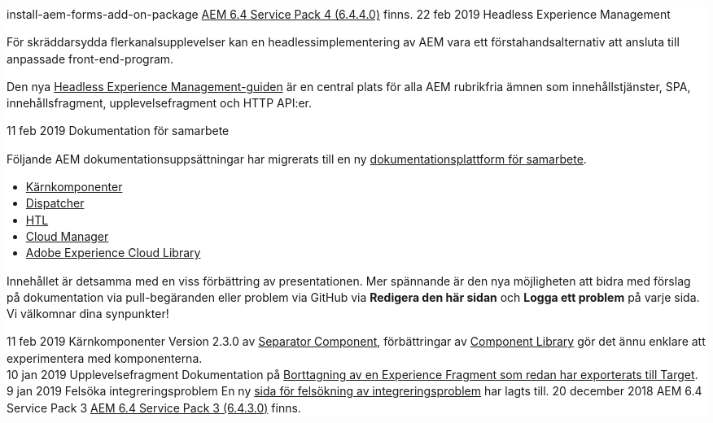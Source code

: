    <td>install-aem-forms-add-on-package</td> 
   <td><a href="https://docs.adobe.com/content/help/en/experience-manager-64/release-notes/sp-release-notes.html">AEM 6.4 Service Pack 4 (6.4.4.0)</a> finns.</td> 
  </tr>
  <tr>
   <td>22 feb 2019</td> 
   <td>Headless Experience Management</td> 
   <td><p>För skräddarsydda flerkanalsupplevelser kan en headlessimplementering av AEM vara ett förstahandsalternativ att ansluta till anpassade front-end-program.</p> <p>Den nya <a href="https://helpx.adobe.com/experience-manager/6-4/sites/developing/user-guide.html?topic=/experience-manager/6-4/sites/developing/morehelp/headless.ug.js">Headless Experience Management-guiden</a> är en central plats för alla AEM rubrikfria ämnen som innehållstjänster, SPA, innehållsfragment, upplevelsefragment och HTTP API:er.<br /> </p> </td> 
  </tr>
  <tr>
   <td>11 feb 2019</td> 
   <td>Dokumentation för samarbete<br /> </td> 
   <td><p>Följande AEM dokumentationsuppsättningar har migrerats till en ny <a href="https://experienceleague.adobe.com/docs/contributor/contributor-guide/introduction.html">dokumentationsplattform för samarbete</a>.</p> 
    <ul> 
     <li><a href="https://experienceleague.adobe.com/docs/experience-manager-core-components/using/introduction.html">Kärnkomponenter</a></li> 
     <li><a href="https://experienceleague.adobe.com/docs/experience-manager-dispatcher/using/dispatcher.html">Dispatcher</a></li> 
     <li><a href="https://experienceleague.adobe.com/docs/experience-manager-htl/using/overview.html">HTL</a></li> 
     <li><a href="https://experienceleague.adobe.com/docs/experience-manager-cloud-manager/using/introduction-to-cloud-manager.html">Cloud Manager</a></li> 
     <li><a href="https://experienceleague.adobe.com/docs/exc/using/overview.html?lang=en">Adobe Experience Cloud Library</a></li> 
    </ul> <p>Innehållet är detsamma med en viss förbättring av presentationen. Mer spännande är den nya möjligheten att bidra med förslag på dokumentation via pull-begäranden eller problem via GitHub via <strong>Redigera den här sidan</strong> och <strong>Logga ett problem</strong> på varje sida. Vi välkomnar dina synpunkter!</p> </td> 
  </tr>
  <tr>
   <td>11 feb 2019</td> 
   <td>Kärnkomponenter</td> 
   <td>Version 2.3.0 av <a href="https://docs.adobe.com/content/help/en/experience-manager-core-components/using/components/separator.html">Separator Component</a>, förbättringar av <a href="http://opensource.adobe.com/aem-core-wcm-components/library/image.html">Component Library</a> gör det ännu enklare att experimentera med komponenterna.<br /> </td> 
  </tr>
  <tr>
   <td>10 jan 2019</td> 
   <td>Upplevelsefragment</td> 
   <td>Dokumentation på <a href="https://docs.adobe.com/content/help/en/experience-manager-64/administering/integration/experience-fragments-target.html#deleting-an-experience-fragment-already-exported-to-target">Borttagning av en Experience Fragment som redan har exporterats till Target</a>.</td> 
  </tr>
  <tr>
   <td>9 jan 2019</td> 
   <td>Felsöka integreringsproblem</td> 
   <td>En ny <a href="https://docs.adobe.com/content/help/en/experience-manager-64/administering/integration/troubleshooting-integration-issues.html">sida för felsökning av integreringsproblem</a> har lagts till.</td> 
  </tr>
  <tr>
   <td>20 december 2018</td> 
   <td>AEM 6.4 Service Pack 3</td> 
   <td><a href="https://docs.adobe.com/content/help/en/experience-manager-64/release-notes/sp-release-notes.html">AEM 6.4 Service Pack 3 (6.4.3.0)</a> finns.</td> 
  </tr>